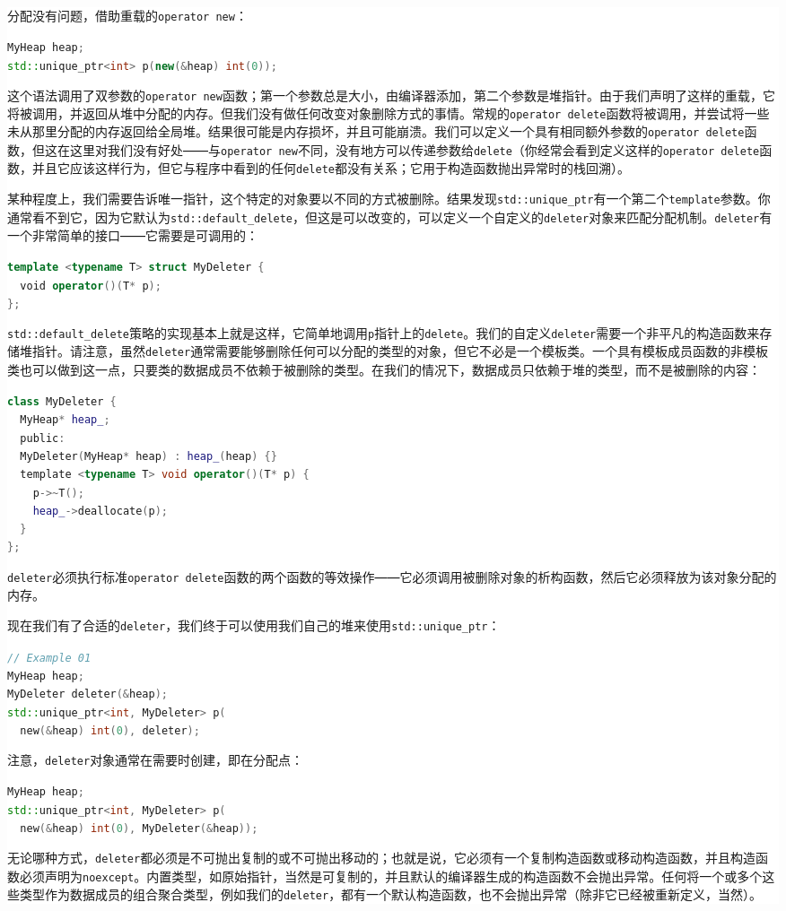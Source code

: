 分配没有问题，借助重载的`operator new`：

```cpp
MyHeap heap;
std::unique_ptr<int> p(new(&heap) int(0));
```

这个语法调用了双参数的`operator new`函数；第一个参数总是大小，由编译器添加，第二个参数是堆指针。由于我们声明了这样的重载，它将被调用，并返回从堆中分配的内存。但我们没有做任何改变对象删除方式的事情。常规的`operator delete`函数将被调用，并尝试将一些未从那里分配的内存返回给全局堆。结果很可能是内存损坏，并且可能崩溃。我们可以定义一个具有相同额外参数的`operator delete`函数，但这在这里对我们没有好处——与`operator new`不同，没有地方可以传递参数给`delete`（你经常会看到定义这样的`operator delete`函数，并且它应该这样行为，但它与程序中看到的任何`delete`都没有关系；它用于构造函数抛出异常时的栈回溯）。

某种程度上，我们需要告诉唯一指针，这个特定的对象要以不同的方式被删除。结果发现`std::unique_ptr`有一个第二个`template`参数。你通常看不到它，因为它默认为`std::default_delete`，但这是可以改变的，可以定义一个自定义的`deleter`对象来匹配分配机制。`deleter`有一个非常简单的接口——它需要是可调用的：

```cpp
template <typename T> struct MyDeleter {
  void operator()(T* p);
};
```

`std::default_delete`策略的实现基本上就是这样，它简单地调用`p`指针上的`delete`。我们的自定义`deleter`需要一个非平凡的构造函数来存储堆指针。请注意，虽然`deleter`通常需要能够删除任何可以分配的类型的对象，但它不必是一个模板类。一个具有模板成员函数的非模板类也可以做到这一点，只要类的数据成员不依赖于被删除的类型。在我们的情况下，数据成员只依赖于堆的类型，而不是被删除的内容：

```cpp
class MyDeleter {
  MyHeap* heap_;
  public:
  MyDeleter(MyHeap* heap) : heap_(heap) {}
  template <typename T> void operator()(T* p) {
    p->~T();
    heap_->deallocate(p);
  }
};
```

`deleter`必须执行标准`operator delete`函数的两个函数的等效操作——它必须调用被删除对象的析构函数，然后它必须释放为该对象分配的内存。

现在我们有了合适的`deleter`，我们终于可以使用我们自己的堆来使用`std::unique_ptr`：

```cpp
// Example 01
MyHeap heap;
MyDeleter deleter(&heap);
std::unique_ptr<int, MyDeleter> p(
  new(&heap) int(0), deleter);
```

注意，`deleter`对象通常在需要时创建，即在分配点：

```cpp
MyHeap heap;
std::unique_ptr<int, MyDeleter> p(
  new(&heap) int(0), MyDeleter(&heap));
```

无论哪种方式，`deleter`都必须是不可抛出复制的或不可抛出移动的；也就是说，它必须有一个复制构造函数或移动构造函数，并且构造函数必须声明为`noexcept`。内置类型，如原始指针，当然是可复制的，并且默认的编译器生成的构造函数不会抛出异常。任何将一个或多个这些类型作为数据成员的组合聚合类型，例如我们的`deleter`，都有一个默认构造函数，也不会抛出异常（除非它已经被重新定义，当然）。
